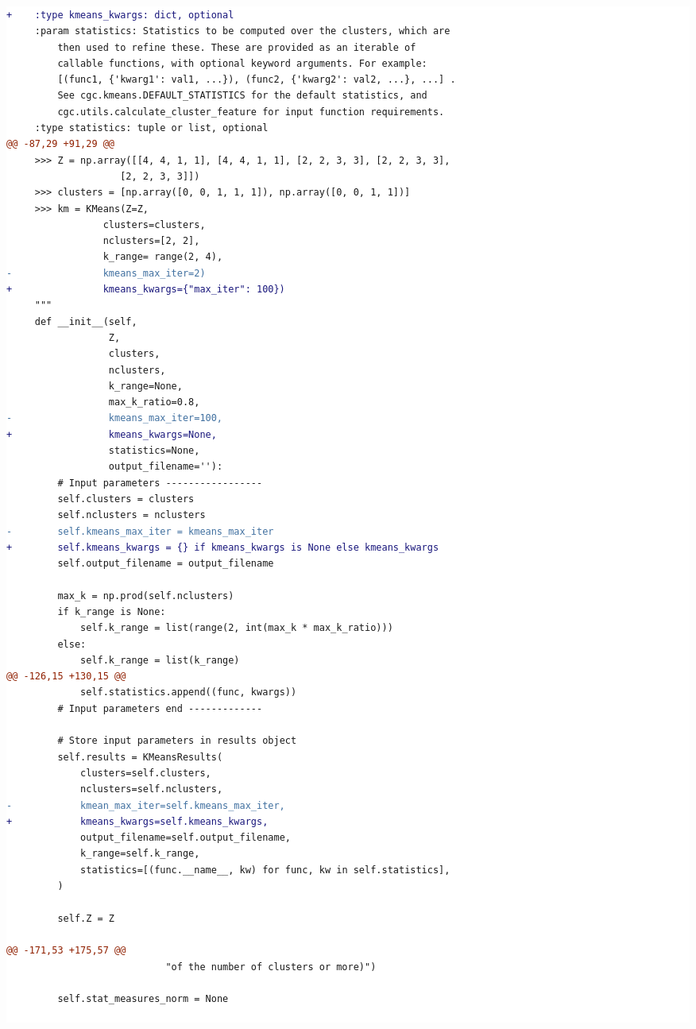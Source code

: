 ```diff
+    :type kmeans_kwargs: dict, optional
     :param statistics: Statistics to be computed over the clusters, which are
         then used to refine these. These are provided as an iterable of
         callable functions, with optional keyword arguments. For example:
         [(func1, {'kwarg1': val1, ...}), (func2, {'kwarg2': val2, ...}, ...] .
         See cgc.kmeans.DEFAULT_STATISTICS for the default statistics, and
         cgc.utils.calculate_cluster_feature for input function requirements.
     :type statistics: tuple or list, optional
@@ -87,29 +91,29 @@
     >>> Z = np.array([[4, 4, 1, 1], [4, 4, 1, 1], [2, 2, 3, 3], [2, 2, 3, 3],
                    [2, 2, 3, 3]])
     >>> clusters = [np.array([0, 0, 1, 1, 1]), np.array([0, 0, 1, 1])]
     >>> km = KMeans(Z=Z,
                 clusters=clusters,
                 nclusters=[2, 2],
                 k_range= range(2, 4),
-                kmeans_max_iter=2)
+                kmeans_kwargs={"max_iter": 100})
     """
     def __init__(self,
                  Z,
                  clusters,
                  nclusters,
                  k_range=None,
                  max_k_ratio=0.8,
-                 kmeans_max_iter=100,
+                 kmeans_kwargs=None,
                  statistics=None,
                  output_filename=''):
         # Input parameters -----------------
         self.clusters = clusters
         self.nclusters = nclusters
-        self.kmeans_max_iter = kmeans_max_iter
+        self.kmeans_kwargs = {} if kmeans_kwargs is None else kmeans_kwargs
         self.output_filename = output_filename
 
         max_k = np.prod(self.nclusters)
         if k_range is None:
             self.k_range = list(range(2, int(max_k * max_k_ratio)))
         else:
             self.k_range = list(k_range)
@@ -126,15 +130,15 @@
             self.statistics.append((func, kwargs))
         # Input parameters end -------------
 
         # Store input parameters in results object
         self.results = KMeansResults(
             clusters=self.clusters,
             nclusters=self.nclusters,
-            kmean_max_iter=self.kmeans_max_iter,
+            kmeans_kwargs=self.kmeans_kwargs,
             output_filename=self.output_filename,
             k_range=self.k_range,
             statistics=[(func.__name__, kw) for func, kw in self.statistics],
         )
 
         self.Z = Z
 
@@ -171,53 +175,57 @@
                            "of the number of clusters or more)")
 
         self.stat_measures_norm = None
 
```